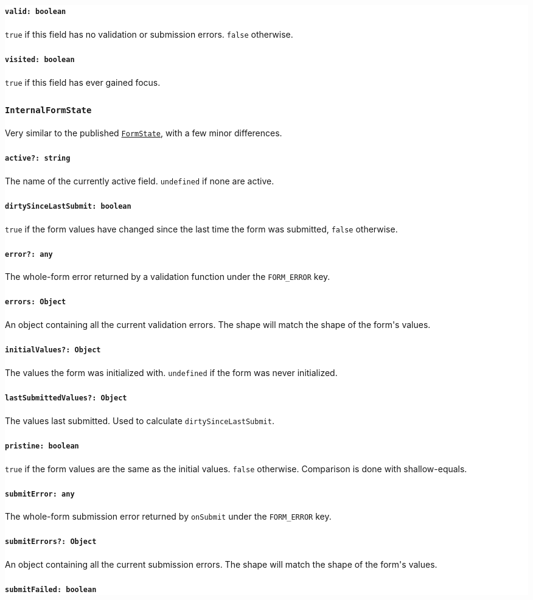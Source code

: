 #### `valid: boolean`

`true` if this field has no validation or submission errors. `false` otherwise.

#### `visited: boolean`

`true` if this field has ever gained focus.

### `InternalFormState`

Very similar to the published [`FormState`](#formstate), with a few minor
differences.

#### `active?: string`

The name of the currently active field. `undefined` if none are active.

#### `dirtySinceLastSubmit: boolean`

`true` if the form values have changed since the last time the form was submitted, `false` otherwise.

#### `error?: any`

The whole-form error returned by a validation function under the `FORM_ERROR`
key.

#### `errors: Object`

An object containing all the current validation errors. The shape will match the
shape of the form's values.

#### `initialValues?: Object`

The values the form was initialized with. `undefined` if the form was never
initialized.

#### `lastSubmittedValues?: Object`

The values last submitted. Used to calculate `dirtySinceLastSubmit`.

#### `pristine: boolean`

`true` if the form values are the same as the initial values. `false` otherwise.
Comparison is done with shallow-equals.

#### `submitError: any`

The whole-form submission error returned by `onSubmit` under the `FORM_ERROR`
key.

#### `submitErrors?: Object`

An object containing all the current submission errors. The shape will match the
shape of the form's values.

#### `submitFailed: boolean`
